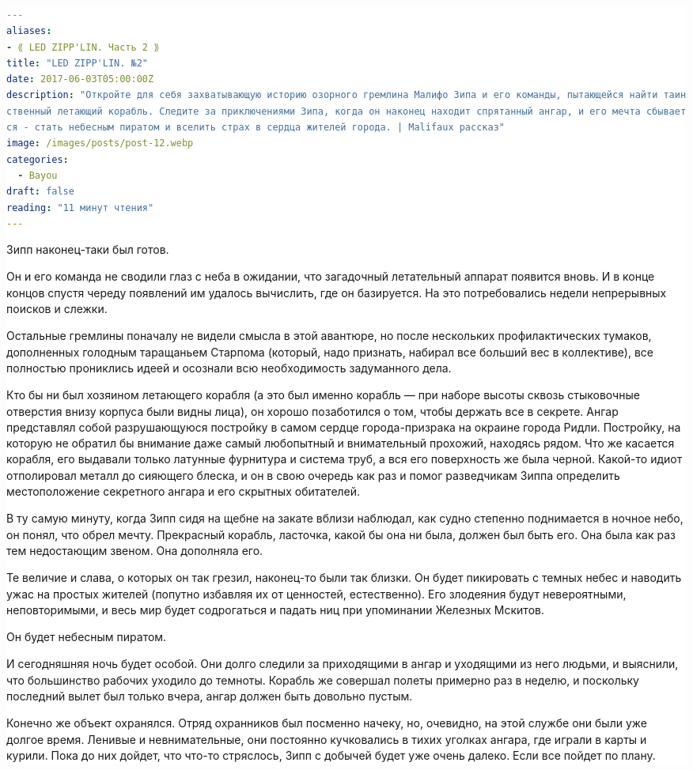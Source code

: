 ```yaml
---
aliases: 
- ⟪ LED ZIPP'LIN. Часть 2 ⟫
title: "LED ZIPP'LIN. №2"
date: 2017-06-03T05:00:00Z
description: "Откройте для себя захватывающую историю озорного гремлина Малифо Зипа и его команды, пытающейся найти таинственный летающий корабль. Следите за приключениями Зипа, когда он наконец находит спрятанный ангар, и его мечта сбывается - стать небесным пиратом и вселить страх в сердца жителей города. | Malifaux рассказ"
image: /images/posts/post-12.webp
categories: 
  - Bayou
draft: false
reading: "11 минут чтения"
---
```


Зипп наконец-таки был готов.

Он и его команда не сводили глаз с неба в ожидании, что загадочный летательный аппарат появится вновь. И в конце концов спустя череду появлений им удалось вычислить, где он базируется. На это потребовались недели непрерывных поисков и слежки.

Остальные гремлины поначалу не видели смысла в этой авантюре, но после нескольких профилактических тумаков, дополненных голодным таращаньем Старпома (который, надо признать, набирал все больший вес в коллективе), все полностью прониклись идеей и осознали всю необходимость задуманного дела.

Кто бы ни был хозяином летающего корабля (а это был именно корабль — при наборе высоты сквозь стыковочные отверстия внизу корпуса были видны лица), он хорошо позаботился о том, чтобы держать все в секрете. Ангар представлял собой разрушающуюся постройку в самом сердце города-призрака на окраине города Ридли. Постройку, на которую не обратил бы внимание даже самый любопытный и внимательный прохожий, находясь рядом. Что же касается корабля, его выдавали только латунные фурнитура и система труб, а вся его поверхность же была черной. Какой-то идиот отполировал металл до сияющего блеска, и он в свою очередь как раз и помог разведчикам Зиппа определить местоположение секретного ангара и его скрытных обитателей.

В ту самую минуту, когда Зипп сидя на щебне на закате вблизи наблюдал, как судно степенно поднимается в ночное небо, он понял, что обрел мечту. Прекрасный корабль, ласточка, какой бы она ни была, должен был быть его. Она была как раз тем недостающим звеном. Она дополняла его.

Те величие и слава, о которых он так грезил, наконец-то были так близки. Он будет пикировать с темных небес и наводить ужас на простых жителей (попутно избавляя их от ценностей, естественно). Его злодеяния будут невероятными, неповторимыми, и весь мир будет содрогаться и падать ниц при упоминании Железных Мскитов.

Он будет небесным пиратом.

И сегодняшняя ночь будет особой. Они долго следили за приходящими в ангар и уходящими из него людьми, и выяснили, что большинство рабочих уходило до темноты. Корабль же совершал полеты примерно раз в неделю, и поскольку последний вылет был только вчера, ангар должен быть довольно пустым.

Конечно же объект охранялся. Отряд охранников был посменно начеку, но, очевидно, на этой службе они были уже долгое время. Ленивые и невнимательные, они постоянно кучковались в тихих уголках ангара, где играли в карты и курили. Пока до них дойдет, что что-то стряслось, Зипп с добычей будет уже очень далеко. Если все пойдет по плану.
